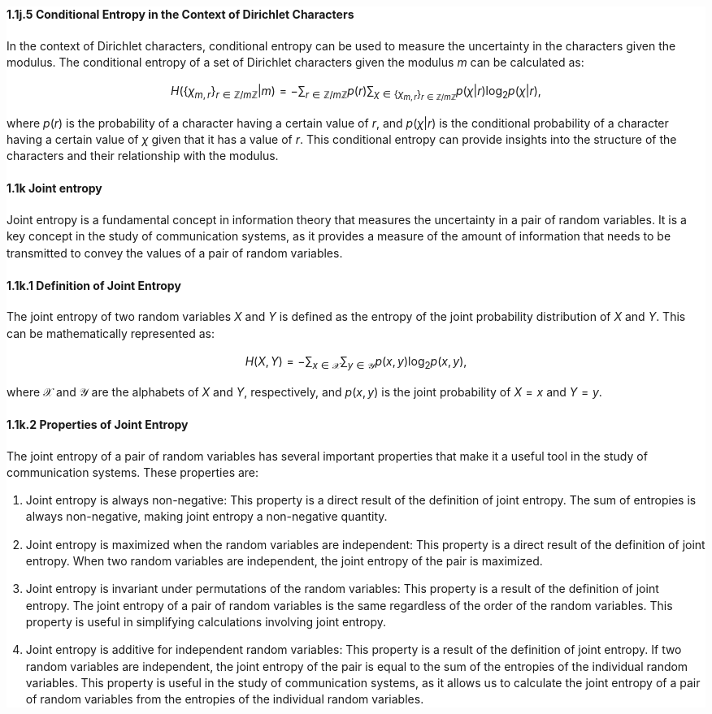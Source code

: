 #### 1.1j.5 Conditional Entropy in the Context of Dirichlet Characters

In the context of Dirichlet characters, conditional entropy can be used to measure the uncertainty in the characters given the modulus. The conditional entropy of a set of Dirichlet characters given the modulus $m$ can be calculated as:

$$
H(\{\chi_{m,r}\}_{r \in \mathbb{Z}/m\mathbb{Z}}|m) = -\sum_{r \in \mathbb{Z}/m\mathbb{Z}} p(r) \sum_{\chi \in \{\chi_{m,r}\}_{r \in \mathbb{Z}/m\mathbb{Z}}} p(\chi|r) \log_2 p(\chi|r),
$$

where $p(r)$ is the probability of a character having a certain value of $r$, and $p(\chi|r)$ is the conditional probability of a character having a certain value of $\chi$ given that it has a value of $r$. This conditional entropy can provide insights into the structure of the characters and their relationship with the modulus.

#### 1.1k Joint entropy

Joint entropy is a fundamental concept in information theory that measures the uncertainty in a pair of random variables. It is a key concept in the study of communication systems, as it provides a measure of the amount of information that needs to be transmitted to convey the values of a pair of random variables.

#### 1.1k.1 Definition of Joint Entropy

The joint entropy of two random variables $X$ and $Y$ is defined as the entropy of the joint probability distribution of $X$ and $Y$. This can be mathematically represented as:

$$
H(X,Y) = -\sum_{x \in \mathcal{X}} \sum_{y \in \mathcal{Y}} p(x,y) \log_2 p(x,y),
$$

where $\mathcal{X}$ and $\mathcal{Y}$ are the alphabets of $X$ and $Y$, respectively, and $p(x,y)$ is the joint probability of $X=x$ and $Y=y$.

#### 1.1k.2 Properties of Joint Entropy

The joint entropy of a pair of random variables has several important properties that make it a useful tool in the study of communication systems. These properties are:

1. Joint entropy is always non-negative: This property is a direct result of the definition of joint entropy. The sum of entropies is always non-negative, making joint entropy a non-negative quantity.

2. Joint entropy is maximized when the random variables are independent: This property is a direct result of the definition of joint entropy. When two random variables are independent, the joint entropy of the pair is maximized.

3. Joint entropy is invariant under permutations of the random variables: This property is a result of the definition of joint entropy. The joint entropy of a pair of random variables is the same regardless of the order of the random variables. This property is useful in simplifying calculations involving joint entropy.

4. Joint entropy is additive for independent random variables: This property is a result of the definition of joint entropy. If two random variables are independent, the joint entropy of the pair is equal to the sum of the entropies of the individual random variables. This property is useful in the study of communication systems, as it allows us to calculate the joint entropy of a pair of random variables from the entropies of the individual random variables.
